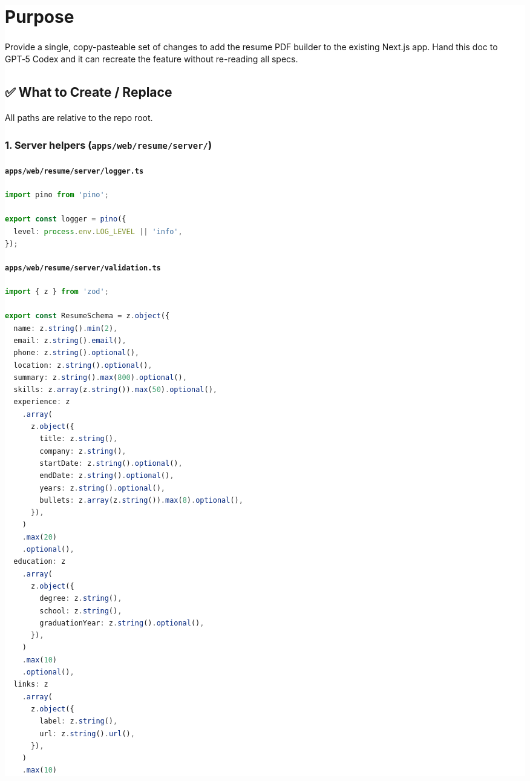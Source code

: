 # Purpose

Provide a single, copy-pasteable set of changes to add the resume PDF builder to the existing Next.js app. Hand this doc to GPT‑5 Codex and it can recreate the feature without re-reading all specs.

## ✅ What to Create / Replace

All paths are relative to the repo root.

### 1. Server helpers (`apps/web/resume/server/`)

#### `apps/web/resume/server/logger.ts`

```typescript
import pino from 'pino';

export const logger = pino({
  level: process.env.LOG_LEVEL || 'info',
});
```

#### `apps/web/resume/server/validation.ts`

```typescript
import { z } from 'zod';

export const ResumeSchema = z.object({
  name: z.string().min(2),
  email: z.string().email(),
  phone: z.string().optional(),
  location: z.string().optional(),
  summary: z.string().max(800).optional(),
  skills: z.array(z.string()).max(50).optional(),
  experience: z
    .array(
      z.object({
        title: z.string(),
        company: z.string(),
        startDate: z.string().optional(),
        endDate: z.string().optional(),
        years: z.string().optional(),
        bullets: z.array(z.string()).max(8).optional(),
      }),
    )
    .max(20)
    .optional(),
  education: z
    .array(
      z.object({
        degree: z.string(),
        school: z.string(),
        graduationYear: z.string().optional(),
      }),
    )
    .max(10)
    .optional(),
  links: z
    .array(
      z.object({
        label: z.string(),
        url: z.string().url(),
      }),
    )
    .max(10)
```